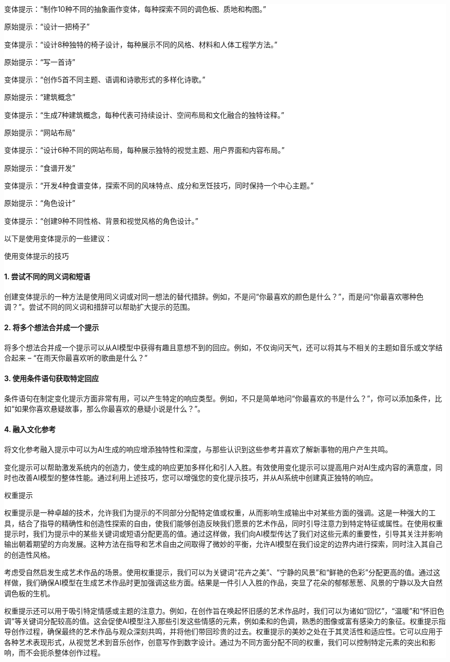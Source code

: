 变体提示：“制作10种不同的抽象画作变体，每种探索不同的调色板、质地和构图。”

原始提示：“设计一把椅子”

变体提示：“设计8种独特的椅子设计，每种展示不同的风格、材料和人体工程学方法。”

原始提示：“写一首诗”

变体提示：“创作5首不同主题、语调和诗歌形式的多样化诗歌。”

原始提示：“建筑概念”

变体提示：“生成7种建筑概念，每种代表可持续设计、空间布局和文化融合的独特诠释。”

原始提示：“网站布局”

变体提示：“设计6种不同的网站布局，每种展示独特的视觉主题、用户界面和内容布局。”

原始提示：“食谱开发”

变体提示：“开发4种食谱变体，探索不同的风味特点、成分和烹饪技巧，同时保持一个中心主题。”

原始提示：“角色设计”

变体提示：“创建9种不同性格、背景和视觉风格的角色设计。”

以下是使用变体提示的一些建议：

使用变体提示的技巧

#### 1\. 尝试不同的同义词和短语

创建变体提示的一种方法是使用同义词或对同一想法的替代措辞。例如，不是问“你最喜欢的颜色是什么？”，而是问“你最喜欢哪种色调？”。尝试不同的同义词和措辞可以帮助扩大提示的范围。

#### 2\. 将多个想法合并成一个提示

将多个想法合并成一个提示可以从AI模型中获得有趣且意想不到的回应。例如，不仅询问天气，还可以将其与不相关的主题如音乐或文学结合起来 – “在雨天你最喜欢听的歌曲是什么？”

#### 3\. 使用条件语句获取特定回应

条件语句在制定变化提示方面非常有用，可以产生特定的响应类型。例如，不只是简单地问“你最喜欢的书是什么？”，你可以添加条件，比如“如果你喜欢悬疑故事，那么你最喜欢的悬疑小说是什么？”。

#### 4\. 融入文化参考

将文化参考融入提示中可以为AI生成的响应增添独特性和深度，与那些认识到这些参考并喜欢了解新事物的用户产生共鸣。

变化提示可以帮助激发系统内的创造力，使生成的响应更加多样化和引人入胜。有效使用变化提示可以提高用户对AI生成内容的满意度，同时也改善AI模型的整体性能。通过利用上述技巧，您可以增强您的变化提示技巧，并从AI系统中创建真正独特的响应。

权重提示

权重提示是一种卓越的技术，允许我们为提示的不同部分分配特定值或权重，从而影响生成输出中对某些方面的强调。这是一种强大的工具，结合了指导的精确性和创造性探索的自由，使我们能够创造反映我们愿景的艺术作品，同时引导注意力到特定特征或属性。在使用权重提示时，我们为提示中的某些关键词或短语分配更高的值。通过这样做，我们向AI模型传达了我们对这些元素的重要性，引导其关注并影响输出朝着期望的方向发展。这种方法在指导和艺术自由之间取得了微妙的平衡，允许AI模型在我们设定的边界内进行探索，同时注入其自己的创造性风格。

考虑受自然启发生成艺术作品的场景。使用权重提示，我们可以为关键词“花卉之美”、“宁静的风景”和“鲜艳的色彩”分配更高的值。通过这样做，我们确保AI模型在生成艺术作品时更加强调这些方面。结果是一件引人入胜的作品，突显了花朵的郁郁葱葱、风景的宁静以及大自然调色板的生机。

权重提示还可以用于吸引特定情感或主题的注意力。例如，在创作旨在唤起怀旧感的艺术作品时，我们可以为诸如“回忆”，“温暖”和“怀旧色调”等关键词分配较高的值。这会促使AI模型注入那些引发这些情感的元素，例如柔和的色调，熟悉的图像或富有感染力的象征。权重提示指导创作过程，确保最终的艺术作品与观众深刻共鸣，并将他们带回珍贵的过去。权重提示的美妙之处在于其灵活性和适应性。它可以应用于各种艺术表现形式，从视觉艺术到音乐创作，创意写作到数字设计。通过为不同方面分配不同的权重，我们可以控制特定元素的突出和影响，而不会扼杀整体创作过程。
